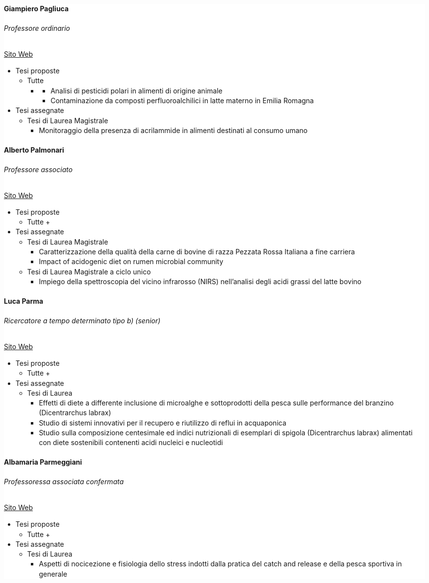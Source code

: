 #### Giampiero Pagliuca
###### Professore ordinario
[Sito Web](https://www.unibo.it/sitoweb/giampiero.pagliuca)
 * Tesi proposte
   - Tutte
     + <ul>    <li>Analisi di pesticidi polari in alimenti di origine animale</li>    <li>Contaminazione da composti perfluoroalchilici in latte materno in Emilia Romagna</li></ul>
 * Tesi assegnate
   - Tesi di Laurea Magistrale
     + Monitoraggio della presenza di acrilammide in alimenti destinati al consumo umano

#### Alberto Palmonari
###### Professore associato
[Sito Web](https://www.unibo.it/sitoweb/alberto.palmonari2)
 * Tesi proposte
   - Tutte
     + 
 * Tesi assegnate
   - Tesi di Laurea Magistrale
     + Caratterizzazione della qualità della carne di bovine di razza Pezzata Rossa Italiana a fine carriera
     + Impact of acidogenic diet on rumen microbial community
   - Tesi di Laurea Magistrale a ciclo unico
     + Impiego della spettroscopia del vicino infrarosso (NIRS) nell’analisi degli acidi grassi del latte bovino

#### Luca Parma
###### Ricercatore a tempo determinato tipo b) (senior)
[Sito Web](https://www.unibo.it/sitoweb/luca.parma)
 * Tesi proposte
   - Tutte
     + 
 * Tesi assegnate
   - Tesi di Laurea
     + Effetti di diete a differente inclusione di microalghe e sottoprodotti della pesca sulle performance del branzino (Dicentrarchus labrax)
     + Studio di sistemi innovativi per il recupero e riutilizzo di reflui in acquaponica
     + Studio sulla composizione centesimale ed indici nutrizionali di esemplari di spigola (Dicentrarchus labrax) alimentati con diete sostenibili contenenti acidi nucleici e nucleotidi

#### Albamaria Parmeggiani
###### Professoressa associata confermata
[Sito Web](https://www.unibo.it/sitoweb/albamari.parmeggiani)
 * Tesi proposte
   - Tutte
     + 
 * Tesi assegnate
   - Tesi di Laurea
     + Aspetti di nocicezione e fisiologia dello stress indotti dalla pratica del catch and release e della pesca sportiva in generale
